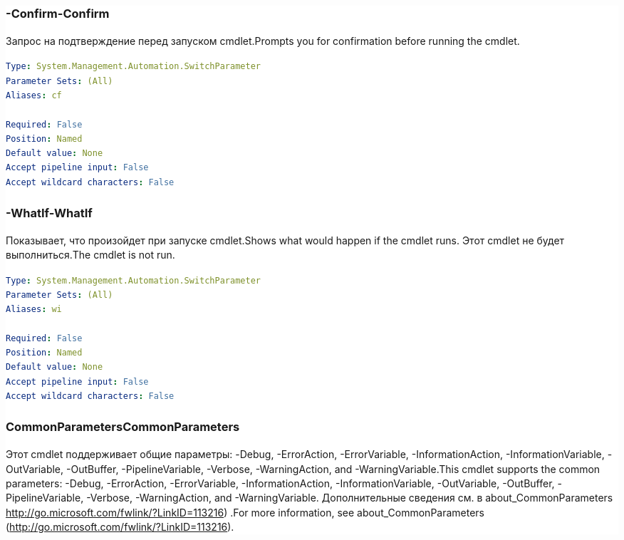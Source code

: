 ### <span data-ttu-id="31b27-128">-Confirm</span><span class="sxs-lookup"><span data-stu-id="31b27-128">-Confirm</span></span>
<span data-ttu-id="31b27-129">Запрос на подтверждение перед запуском cmdlet.</span><span class="sxs-lookup"><span data-stu-id="31b27-129">Prompts you for confirmation before running the cmdlet.</span></span>

```yaml
Type: System.Management.Automation.SwitchParameter
Parameter Sets: (All)
Aliases: cf

Required: False
Position: Named
Default value: None
Accept pipeline input: False
Accept wildcard characters: False
```

### <span data-ttu-id="31b27-130">-WhatIf</span><span class="sxs-lookup"><span data-stu-id="31b27-130">-WhatIf</span></span>
<span data-ttu-id="31b27-131">Показывает, что произойдет при запуске cmdlet.</span><span class="sxs-lookup"><span data-stu-id="31b27-131">Shows what would happen if the cmdlet runs.</span></span> <span data-ttu-id="31b27-132">Этот cmdlet не будет выполниться.</span><span class="sxs-lookup"><span data-stu-id="31b27-132">The cmdlet is not run.</span></span>

```yaml
Type: System.Management.Automation.SwitchParameter
Parameter Sets: (All)
Aliases: wi

Required: False
Position: Named
Default value: None
Accept pipeline input: False
Accept wildcard characters: False
```

### <span data-ttu-id="31b27-133">CommonParameters</span><span class="sxs-lookup"><span data-stu-id="31b27-133">CommonParameters</span></span>
<span data-ttu-id="31b27-134">Этот cmdlet поддерживает общие параметры: -Debug, -ErrorAction, -ErrorVariable, -InformationAction, -InformationVariable, -OutVariable, -OutBuffer, -PipelineVariable, -Verbose, -WarningAction, and -WarningVariable.</span><span class="sxs-lookup"><span data-stu-id="31b27-134">This cmdlet supports the common parameters: -Debug, -ErrorAction, -ErrorVariable, -InformationAction, -InformationVariable, -OutVariable, -OutBuffer, -PipelineVariable, -Verbose, -WarningAction, and -WarningVariable.</span></span> <span data-ttu-id="31b27-135">Дополнительные сведения см. в about_CommonParameters http://go.microsoft.com/fwlink/?LinkID=113216) .</span><span class="sxs-lookup"><span data-stu-id="31b27-135">For more information, see about_CommonParameters (http://go.microsoft.com/fwlink/?LinkID=113216).</span></span>

